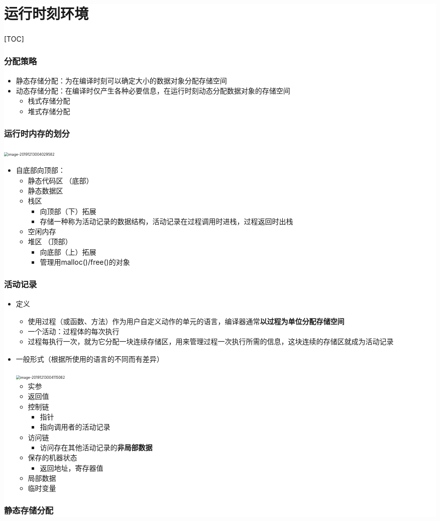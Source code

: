 # 运行时刻环境

[TOC]

### 分配策略

+ 静态存储分配：为在编译时刻可以确定大小的数据对象分配存储空间
+ 动态存储分配：在编译时仅产生各种必要信息，在运行时刻动态分配数据对象的存储空间
  + 栈式存储分配
  + 堆式存储分配

### 运行时内存的划分

<img src="C:\Users\lenovo\AppData\Roaming\Typora\typora-user-images\image-20191213004029582.png" alt="image-20191213004029582" style="zoom: 50%;" />



+ 自底部向顶部：
  + 静态代码区  （底部）
  + 静态数据区
  + 栈区
    + 向顶部（下）拓展
    + 存储一种称为活动记录的数据结构，活动记录在过程调用时进栈，过程返回时出栈
  + 空闲内存
  + 堆区        （顶部）
    + 向底部（上）拓展
    + 管理用malloc()/free()的对象

### 活动记录

+ 定义
  + 使用过程（或函数、方法）作为用户自定义动作的单元的语言，编译器通常**以过程为单位分配存储空间**
  + 一个活动：过程体的每次执行
  + 过程每执行一次，就为它分配一块连续存储区，用来管理过程一次执行所需的信息，这块连续的存储区就成为活动记录
+ 一般形式（根据所使用的语言的不同而有差异）
  
  <img src="C:\Users\lenovo\AppData\Roaming\Typora\typora-user-images\image-20191213004115062.png" alt="image-20191213004115062" style="zoom:50%;" />
  
  + 实参
  + 返回值
  + 控制链
    + 指针
    + 指向调用者的活动记录
  + 访问链
    + 访问存在其他活动记录的**非局部数据**
  + 保存的机器状态
    + 返回地址，寄存器值
  + 局部数据
  + 临时变量

### 静态存储分配
